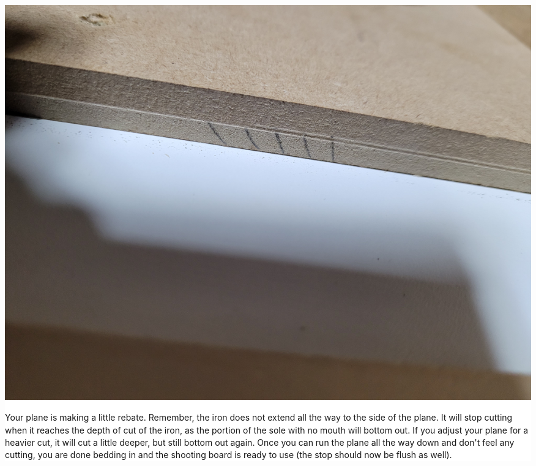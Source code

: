 ![Shooting Board](/assets/images/shootbuild2/29.jpg)

Your plane is making a little rebate. Remember, the iron does not extend all the way to the side of the plane. It will stop cutting when it reaches the depth of cut of the iron, as the portion of the sole with no mouth will bottom out. If you adjust your plane for a heavier cut, it will cut a little deeper, but still bottom out again. Once you can run the plane all the way down and don't feel any cutting, you are done bedding in and the shooting board is ready to use (the stop should now be flush as well).  
